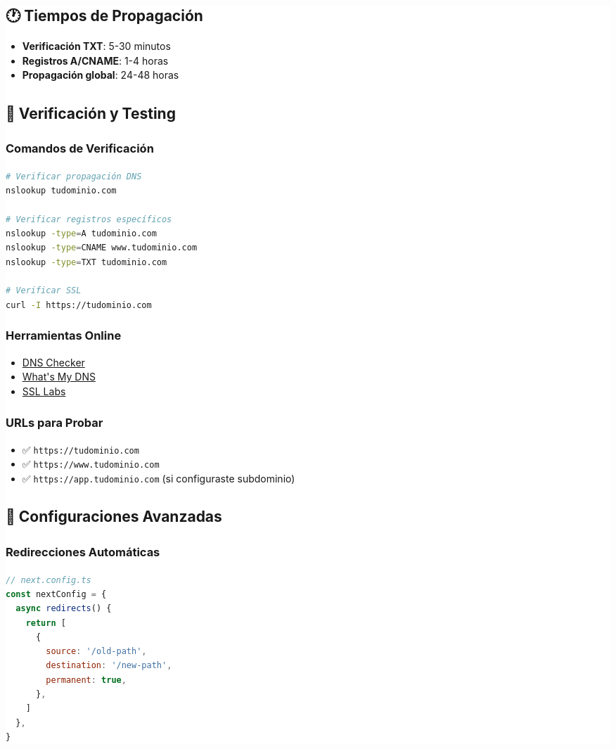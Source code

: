 ## 🕐 Tiempos de Propagación

- **Verificación TXT**: 5-30 minutos
- **Registros A/CNAME**: 1-4 horas
- **Propagación global**: 24-48 horas

## 🧪 Verificación y Testing

### Comandos de Verificación
```bash
# Verificar propagación DNS
nslookup tudominio.com

# Verificar registros específicos
nslookup -type=A tudominio.com
nslookup -type=CNAME www.tudominio.com
nslookup -type=TXT tudominio.com

# Verificar SSL
curl -I https://tudominio.com
```

### Herramientas Online
- [DNS Checker](https://dnschecker.org/)
- [What's My DNS](https://www.whatsmydns.net/)
- [SSL Labs](https://www.ssllabs.com/ssltest/)

### URLs para Probar
- ✅ `https://tudominio.com`
- ✅ `https://www.tudominio.com`
- ✅ `https://app.tudominio.com` (si configuraste subdominio)

## 🔧 Configuraciones Avanzadas

### Redirecciones Automáticas
```javascript
// next.config.ts
const nextConfig = {
  async redirects() {
    return [
      {
        source: '/old-path',
        destination: '/new-path',
        permanent: true,
      },
    ]
  },
}
```
